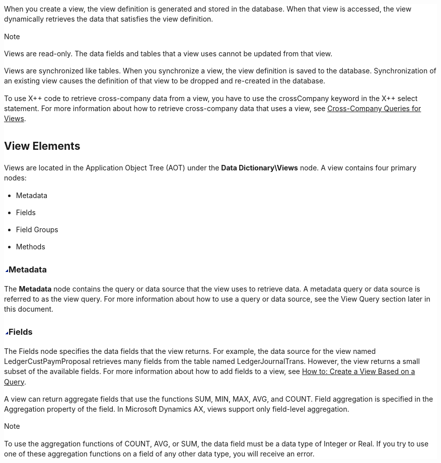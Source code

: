 
When you create a view, the view definition is generated and stored in the database. When that view is accessed, the view dynamically retrieves the data that satisfies the view definition.


> [!NOTE]
> <P>Views are read-only. The data fields and tables that a view uses cannot be updated from that view.</P>



Views are synchronized like tables. When you synchronize a view, the view definition is saved to the database. Synchronization of an existing view causes the definition of that view to be dropped and re-created in the database.

To use X++ code to retrieve cross-company data from a view, you have to use the crossCompany keyword in the X++ select statement. For more information about how to retrieve cross-company data that uses a view, see [Cross-Company Queries for Views](cross-company-queries-for-views.md).

## View Elements

Views are located in the Application Object Tree (AOT) under the **Data Dictionary\\Views** node. A view contains four primary nodes:

  - Metadata

  - Fields

  - Field Groups

  - Methods

### ![Bb314551.collapse\_all(en-us,AX.60).gif](images/Gg863931.collapse_all(en-us,AX.60).gif "Bb314551.collapse_all(en-us,AX.60).gif")Metadata

The **Metadata** node contains the query or data source that the view uses to retrieve data. A metadata query or data source is referred to as the view query. For more information about how to use a query or data source, see the View Query section later in this document.

### ![Bb314551.collapse\_all(en-us,AX.60).gif](images/Gg863931.collapse_all(en-us,AX.60).gif "Bb314551.collapse_all(en-us,AX.60).gif")Fields

The Fields node specifies the data fields that the view returns. For example, the data source for the view named LedgerCustPaymProposal retrieves many fields from the table named LedgerJournalTrans. However, the view returns a small subset of the available fields. For more information about how to add fields to a view, see [How to: Create a View Based on a Query](how-to-create-a-view-based-on-a-query.md).

A view can return aggregate fields that use the functions SUM, MIN, MAX, AVG, and COUNT. Field aggregation is specified in the Aggregation property of the field. In Microsoft Dynamics AX, views support only field-level aggregation.


> [!NOTE]
> <P>To use the aggregation functions of COUNT, AVG, or SUM, the data field must be a data type of Integer or Real. If you try to use one of these aggregation functions on a field of any other data type, you will receive an error.</P>
